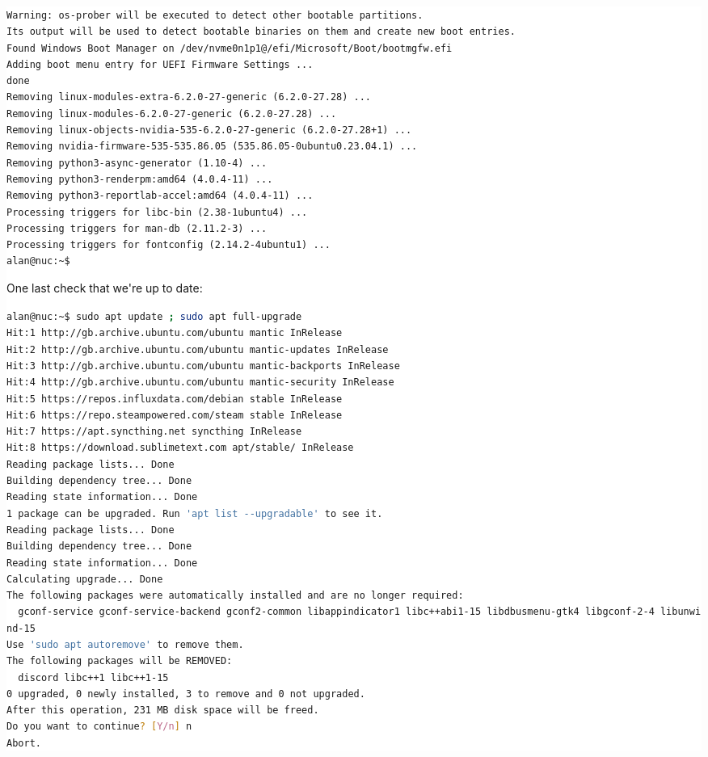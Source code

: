 ```text
Warning: os-prober will be executed to detect other bootable partitions.
Its output will be used to detect bootable binaries on them and create new boot entries.
Found Windows Boot Manager on /dev/nvme0n1p1@/efi/Microsoft/Boot/bootmgfw.efi
Adding boot menu entry for UEFI Firmware Settings ...
done
Removing linux-modules-extra-6.2.0-27-generic (6.2.0-27.28) ...
Removing linux-modules-6.2.0-27-generic (6.2.0-27.28) ...
Removing linux-objects-nvidia-535-6.2.0-27-generic (6.2.0-27.28+1) ...
Removing nvidia-firmware-535-535.86.05 (535.86.05-0ubuntu0.23.04.1) ...
Removing python3-async-generator (1.10-4) ...
Removing python3-renderpm:amd64 (4.0.4-11) ...
Removing python3-reportlab-accel:amd64 (4.0.4-11) ...
Processing triggers for libc-bin (2.38-1ubuntu4) ...
Processing triggers for man-db (2.11.2-3) ...
Processing triggers for fontconfig (2.14.2-4ubuntu1) ...
alan@nuc:~$ 
```

One last check that we're up to date:

```bash
alan@nuc:~$ sudo apt update ; sudo apt full-upgrade
Hit:1 http://gb.archive.ubuntu.com/ubuntu mantic InRelease
Hit:2 http://gb.archive.ubuntu.com/ubuntu mantic-updates InRelease                                                                                                               
Hit:3 http://gb.archive.ubuntu.com/ubuntu mantic-backports InRelease                                                                                                             
Hit:4 http://gb.archive.ubuntu.com/ubuntu mantic-security InRelease                                                                                                              
Hit:5 https://repos.influxdata.com/debian stable InRelease                                                                                                                       
Hit:6 https://repo.steampowered.com/steam stable InRelease                                                                                               
Hit:7 https://apt.syncthing.net syncthing InRelease                                                                               
Hit:8 https://download.sublimetext.com apt/stable/ InRelease                    
Reading package lists... Done
Building dependency tree... Done
Reading state information... Done
1 package can be upgraded. Run 'apt list --upgradable' to see it.
Reading package lists... Done
Building dependency tree... Done
Reading state information... Done
Calculating upgrade... Done
The following packages were automatically installed and are no longer required:
  gconf-service gconf-service-backend gconf2-common libappindicator1 libc++abi1-15 libdbusmenu-gtk4 libgconf-2-4 libunwind-15
Use 'sudo apt autoremove' to remove them.
The following packages will be REMOVED:
  discord libc++1 libc++1-15
0 upgraded, 0 newly installed, 3 to remove and 0 not upgraded.
After this operation, 231 MB disk space will be freed.
Do you want to continue? [Y/n] n
Abort.
```
